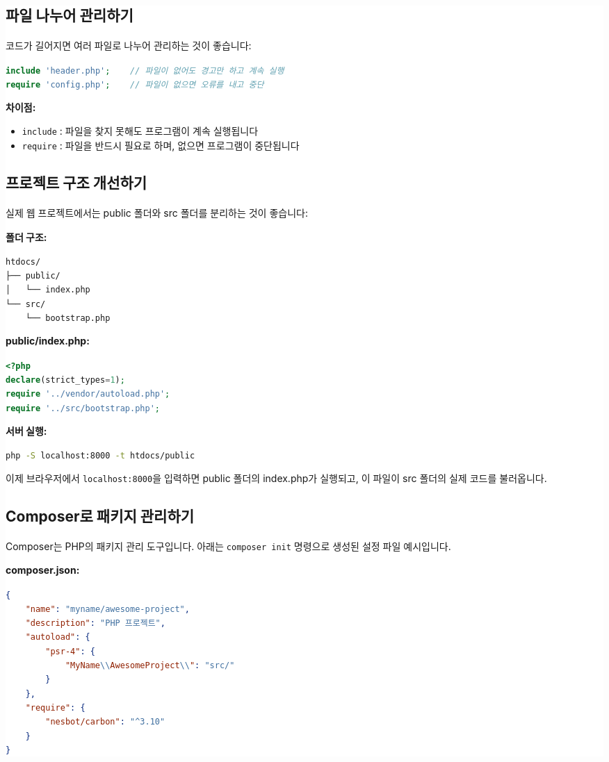 ## 파일 나누어 관리하기

코드가 길어지면 여러 파일로 나누어 관리하는 것이 좋습니다:

```php
include 'header.php';    // 파일이 없어도 경고만 하고 계속 실행
require 'config.php';    // 파일이 없으면 오류를 내고 중단
```

**차이점:**
- `include` : 파일을 찾지 못해도 프로그램이 계속 실행됩니다
- `require` : 파일을 반드시 필요로 하며, 없으면 프로그램이 중단됩니다

## 프로젝트 구조 개선하기

실제 웹 프로젝트에서는 public 폴더와 src 폴더를 분리하는 것이 좋습니다:

**폴더 구조:**
```
htdocs/
├── public/
│   └── index.php
└── src/
    └── bootstrap.php
```

**public/index.php:**
```php
<?php
declare(strict_types=1);
require '../vendor/autoload.php';
require '../src/bootstrap.php';
```

**서버 실행:**
```bash
php -S localhost:8000 -t htdocs/public
```

이제 브라우저에서 `localhost:8000`을 입력하면 public 폴더의 index.php가 실행되고, 이 파일이 src 폴더의 실제 코드를 불러옵니다.

## Composer로 패키지 관리하기

Composer는 PHP의 패키지 관리 도구입니다. 아래는 `composer init` 명령으로 생성된 설정 파일 예시입니다.

**composer.json:**
```json
{
    "name": "myname/awesome-project",
    "description": "PHP 프로젝트",
    "autoload": {
        "psr-4": {
            "MyName\\AwesomeProject\\": "src/"
        }
    },
    "require": {
        "nesbot/carbon": "^3.10"
    }
}
```
